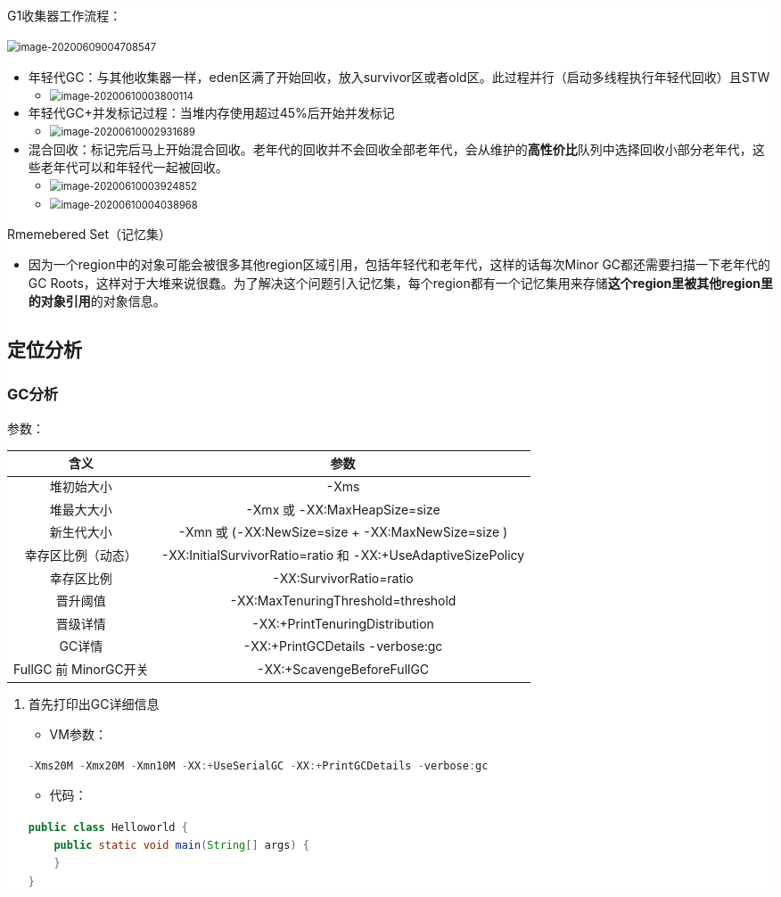 G1收集器工作流程：

<img src="/G1收集器工作流程.png" alt="image-20200609004708547" style="zoom:80%;" />

- 年轻代GC：与其他收集器一样，eden区满了开始回收，放入survivor区或者old区。此过程并行（启动多线程执行年轻代回收）且STW
  - <img src="/年轻代GC.png" alt="image-20200610003800114" style="zoom:80%;" />
- 年轻代GC+并发标记过程：当堆内存使用超过45%后开始并发标记
  - <img src="/年轻代GC+并发标记过程.png" alt="image-20200610002931689" style="zoom:80%;" />
- 混合回收：标记完后马上开始混合回收。老年代的回收并不会回收全部老年代，会从维护的**高性价比**队列中选择回收小部分老年代，这些老年代可以和年轻代一起被回收。
  - <img src="/混合回收-1.png" alt="image-20200610003924852" style="zoom:80%;" />
  - <img src="/混合回收-2.png" alt="image-20200610004038968" style="zoom:80%;" />

Rmemebered Set（记忆集）

- 因为一个region中的对象可能会被很多其他region区域引用，包括年轻代和老年代，这样的话每次Minor GC都还需要扫描一下老年代的GC Roots，这样对于大堆来说很蠢。为了解决这个问题引入记忆集，每个region都有一个记忆集用来存储**这个region里被其他region里的对象引用**的对象信息。 

## 定位分析

### GC分析

参数：

|         含义          |                             参数                             |
| :-------------------: | :----------------------------------------------------------: |
|      堆初始大小       |                             -Xms                             |
|      堆最大大小       |                 -Xmx 或 -XX:MaxHeapSize=size                 |
|      新生代大小       |      -Xmn 或 (-XX:NewSize=size + -XX:MaxNewSize=size )       |
|  幸存区比例（动态）   | -XX:InitialSurvivorRatio=ratio 和 -XX:+UseAdaptiveSizePolicy |
|      幸存区比例       |                   -XX:SurvivorRatio=ratio                    |
|       晋升阈值        |              -XX:MaxTenuringThreshold=threshold              |
|       晋级详情        |                -XX:+PrintTenuringDistribution                |
|        GC详情         |               -XX:+PrintGCDetails -verbose:gc                |
| FullGC 前 MinorGC开关 |                  -XX:+ScavengeBeforeFullGC                   |

1. 首先打印出GC详细信息

   - VM参数：

   ```java
   -Xms20M -Xmx20M -Xmn10M -XX:+UseSerialGC -XX:+PrintGCDetails -verbose:gc
   ```

   - 代码：

   ```java
   public class Helloworld {
       public static void main(String[] args) {
       }
   }
   ```
